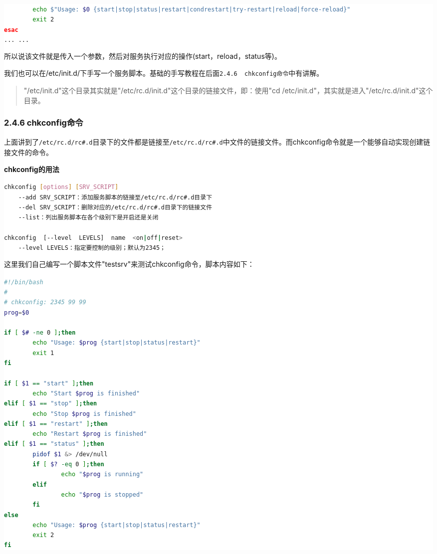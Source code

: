 ```bash
        echo $"Usage: $0 {start|stop|status|restart|condrestart|try-restart|reload|force-reload}"
        exit 2
esac
... ...
```



所以说该文件就是传入一个参数，然后对服务执行对应的操作(start，reload，status等)。

我们也可以在/etc/init.d/下手写一个服务脚本。基础的手写教程在后面`2.4.6  chkconfig命令`中有讲解。

> "/etc/init.d"这个目录其实就是"/etc/rc.d/init.d"这个目录的链接文件，即：使用"cd /etc/init.d"，其实就是进入"/etc/rc.d/init.d"这个目录。



### 2.4.6  chkconfig命令

上面讲到了`/etc/rc.d/rc#.d`目录下的文件都是链接至`/etc/rc.d/rc#.d`中文件的链接文件。而chkconfig命令就是一个能够自动实现创建链接文件的命令。

**chkconfig的用法**

```bash
chkconfig [options] [SRV_SCRIPT]
	--add SRV_SCRIPT：添加服务脚本的链接至/etc/rc.d/rc#.d目录下
	--del SRV_SCRIPT：删除对应的/etc/rc.d/rc#.d目录下的链接文件
	--list：列出服务脚本在各个级别下是开启还是关闭
	
chkconfig  [--level  LEVELS]  name  <on|off|reset>
	--level LEVELS：指定要控制的级别；默认为2345；
```



这里我们自己编写一个脚本文件"testsrv"来测试chkconfig命令，脚本内容如下：

```bash
#!/bin/bash
#
# chkconfig: 2345 99 99
prog=$0

if [ $# -ne 0 ];then
        echo "Usage: $prog {start|stop|status|restart}"
        exit 1
fi

if [ $1 == "start" ];then
        echo "Start $prog is finished"
elif [ $1 == "stop" ];then
        echo "Stop $prog is finished"
elif [ $1 == "restart" ];then
        echo "Restart $prog is finished"
elif [ $1 == "status" ];then
        pidof $1 &> /dev/null
        if [ $? -eq 0 ];then
                echo "$prog is running"
        elif
                echo "$prog is stopped"
        fi
else
        echo "Usage: $prog {start|stop|status|restart}"
        exit 2
fi
```
